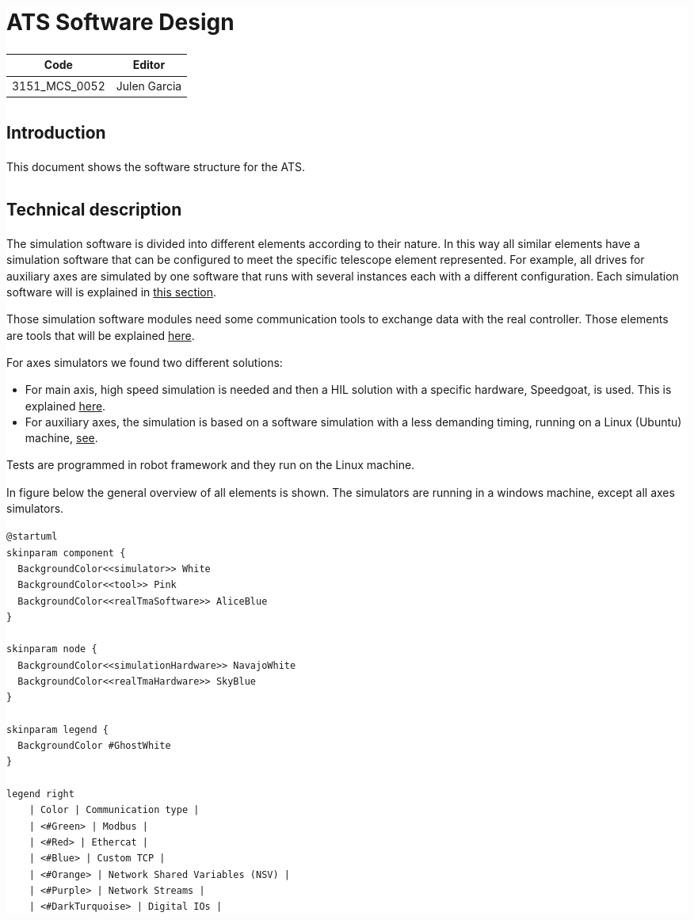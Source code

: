 # ATS Software Design

| Code          | Editor       |
| ------------- | ------------ |
| 3151_MCS_0052 | Julen Garcia |

## Introduction

This document shows the software structure for the ATS.

## Technical description

The simulation software is divided into different elements according to their nature. In this way all similar elements have
a simulation software that can be configured to meet the specific telescope element represented. For example, all drives
for auxiliary axes are simulated by one software that runs with several instances each with a different configuration.
Each simulation software will is explained in [this section](#simulation-software-modules).

Those simulation software modules need some communication tools to exchange data with the real controller. Those
elements are tools that will be explained [here](#tools).

For axes simulators we found two different solutions:

- For main axis, high speed simulation is needed and then a HIL solution with a specific hardware, Speedgoat, is used.
  This is explained [here](#main-axes-simulator-mainaxes_sim).
- For auxiliary axes, the simulation is based on a software simulation with a less demanding timing, running on a Linux
  (Ubuntu) machine, [see](#secondaryaxissil-secondary_axis_sil).

Tests are programmed in robot framework and they run on the Linux machine.

In figure below the general overview of all elements is shown. The simulators are running in a windows machine, except
all axes simulators.

```plantuml
@startuml
skinparam component {
  BackgroundColor<<simulator>> White
  BackgroundColor<<tool>> Pink
  BackgroundColor<<realTmaSoftware>> AliceBlue
}

skinparam node {
  BackgroundColor<<simulationHardware>> NavajoWhite
  BackgroundColor<<realTmaHardware>> SkyBlue
}

skinparam legend {
  BackgroundColor #GhostWhite
}

legend right
    | Color | Communication type |
    | <#Green> | Modbus |
    | <#Red> | Ethercat |
    | <#Blue> | Custom TCP |
    | <#Orange> | Network Shared Variables (NSV) |
    | <#Purple> | Network Streams |
    | <#DarkTurquoise> | Digital IOs |
```